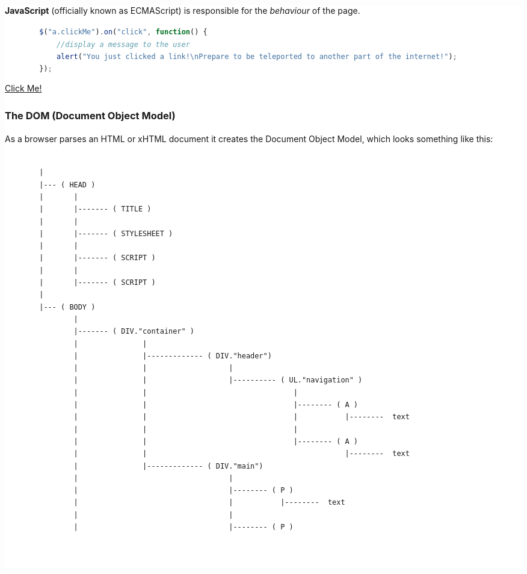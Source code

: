 

**JavaScript** (officially known as ECMAScript) is responsible for the *behaviour* of the page.

~~~ javascript
		$("a.clickMe").on("click", function() {
			//display a message to the user
			alert("You just clicked a link!\nPrepare to be teleported to another part of the internet!");
		});
~~~

<a href="http://www.google.com" class="clickMe">Click Me!</a>

### The DOM (Document Object Model) 			<a name="dom"></a>
As a browser parses an HTML or xHTML document it creates the Document Object Model, which looks something like this:

<pre><code>
		|
		|--- ( HEAD )
		|		|
		|		|------- ( TITLE )
		|		|	
		|		|------- ( STYLESHEET )
		|		|	
		|		|------- ( SCRIPT )
		|		|
		|		|------- ( SCRIPT )
		|
		|--- ( BODY )
				|
				|------- ( DIV."container" )
				|				|
				|				|------------- ( DIV."header")
				|				|					|
				|				|					|---------- ( UL."navigation" )
				|				|								   |
				|				|								   |-------- ( A )
				|				|								   |		   |--------  text 
				|				|								   |
				|				|								   |-------- ( A )
				|				|								   			   |--------  text 
				|				|------------- ( DIV."main")
				|									|
				|								    |-------- ( P )
				|						  		    |		    |--------  text 
				|									|
				|									|-------- ( P )